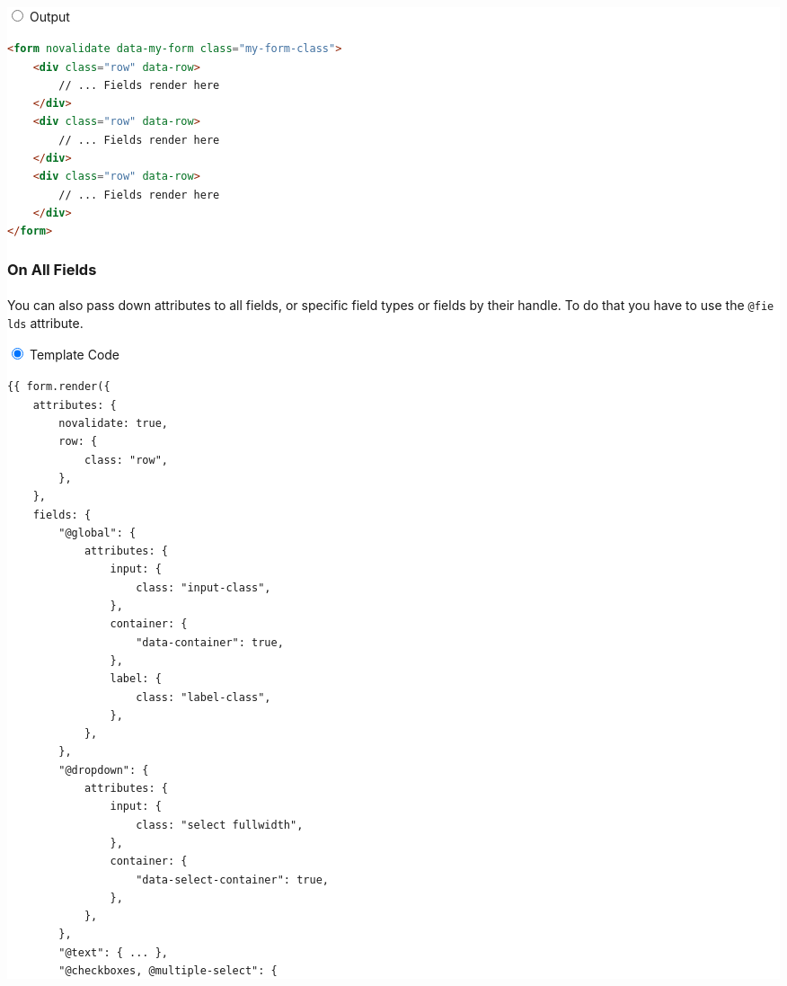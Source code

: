 </div>
<input type="radio" tabindex="1" name="code-tabs-a" id="code-tab-2a">
<label for="code-tab-2a" class="code-tab-html">Output</label>
<div class="code-tab-panel" tabindex="1">

``` html
<form novalidate data-my-form class="my-form-class">
    <div class="row" data-row>
        // ... Fields render here
    </div>
    <div class="row" data-row>
        // ... Fields render here
    </div>
    <div class="row" data-row>
        // ... Fields render here
    </div>
</form>
```

</div>
</div>

### On All Fields

You can also pass down attributes to all fields, or specific field types or fields by their handle. To do that you have to use the `@fields` attribute.

<div class="code-tabs code-tabs-no-top-padding">

<input type="radio" name="code-tabs-b" tabindex="1" id="code-tab-1b" checked="checked">
<label for="code-tab-1b" class="code-tab-twig">Template Code</label>
<div class="code-tab-panel" tabindex="1">

``` twig
{{ form.render({
    attributes: {
        novalidate: true,
        row: {
            class: "row",
        },
    },
    fields: {
        "@global": {
            attributes: {
                input: {
                    class: "input-class",
                },
                container: {
                    "data-container": true,
                },
                label: {
                    class: "label-class",
                },
            },
        },
        "@dropdown": {
            attributes: {
                input: {
                    class: "select fullwidth",
                },
                container: {
                    "data-select-container": true,
                },
            },
        },
        "@text": { ... },
        "@checkboxes, @multiple-select": {
```